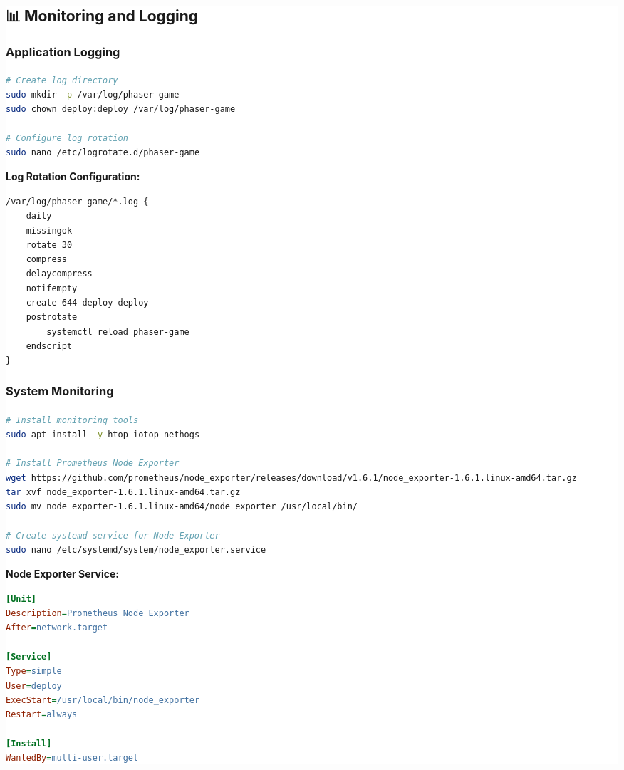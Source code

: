 ## 📊 Monitoring and Logging

### Application Logging
```bash
# Create log directory
sudo mkdir -p /var/log/phaser-game
sudo chown deploy:deploy /var/log/phaser-game

# Configure log rotation
sudo nano /etc/logrotate.d/phaser-game
```

**Log Rotation Configuration:**
```
/var/log/phaser-game/*.log {
    daily
    missingok
    rotate 30
    compress
    delaycompress
    notifempty
    create 644 deploy deploy
    postrotate
        systemctl reload phaser-game
    endscript
}
```

### System Monitoring
```bash
# Install monitoring tools
sudo apt install -y htop iotop nethogs

# Install Prometheus Node Exporter
wget https://github.com/prometheus/node_exporter/releases/download/v1.6.1/node_exporter-1.6.1.linux-amd64.tar.gz
tar xvf node_exporter-1.6.1.linux-amd64.tar.gz
sudo mv node_exporter-1.6.1.linux-amd64/node_exporter /usr/local/bin/

# Create systemd service for Node Exporter
sudo nano /etc/systemd/system/node_exporter.service
```

**Node Exporter Service:**
```ini
[Unit]
Description=Prometheus Node Exporter
After=network.target

[Service]
Type=simple
User=deploy
ExecStart=/usr/local/bin/node_exporter
Restart=always

[Install]
WantedBy=multi-user.target
```
